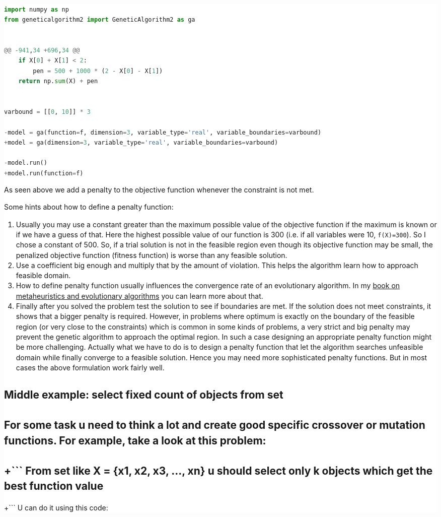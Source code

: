  ```python
 import numpy as np
 from geneticalgorithm2 import GeneticAlgorithm2 as ga
 
 
@@ -941,34 +696,34 @@
     if X[0] + X[1] < 2:
         pen = 500 + 1000 * (2 - X[0] - X[1])
     return np.sum(X) + pen
 
 
 varbound = [[0, 10]] * 3
 
-model = ga(function=f, dimension=3, variable_type='real', variable_boundaries=varbound)
+model = ga(dimension=3, variable_type='real', variable_boundaries=varbound)
 
-model.run()
+model.run(function=f)
 
 ```
 As seen above we add a penalty to the objective function whenever the constraint is not met.  
 
 Some hints about how to define a penalty function:  
 
 1. Usually you may use a constant greater than the maximum possible value of the objective function if the maximum is known or if we have a guess of that. Here the highest possible value of our function is 300 (i.e. if all variables were 10, `f(X)=300`). So I chose a constant of 500. So, if a trial solution is not in the feasible region even though its objective function may be small, the penalized objective function (fitness function) is worse than any feasible solution.
 2. Use a coefficient big enough and multiply that by the amount of violation. This helps the algorithm learn how to approach feasible domain.
 3. How to define penalty function usually influences the convergence rate of an evolutionary algorithm. In my [book on metaheuristics and evolutionary algorithms](https://www.wiley.com/en-us/Meta+heuristic+and+Evolutionary+Algorithms+for+Engineering+Optimization-p-9781119386995) you can learn more about that. 
 4. Finally after you solved the problem test the solution to see if boundaries are met. If the solution does not meet constraints, it shows that a bigger penalty is required. However, in problems where optimum is exactly on the boundary of the feasible region (or very close to the constraints) which is common in some kinds of problems, a very strict and big penalty may prevent the genetic algorithm to approach the optimal region. In such a case designing an appropriate penalty function might be more challenging. Actually what we have to do is to design a penalty function that let the algorithm searches unfeasible domain while finally converge to a feasible solution. Hence you may need more sophisticated penalty functions. But in most cases the above formulation work fairly well.
 
 ## Middle example: select fixed count of objects from set
 
 For some task u need to think a lot and create good specific crossover or mutation functions. For example, take a look at this problem:
-
+```
     From set like X = {x1, x2, x3, ..., xn} u should select only k objects which get the best function value
-
+```
 U can do it using this code:
 